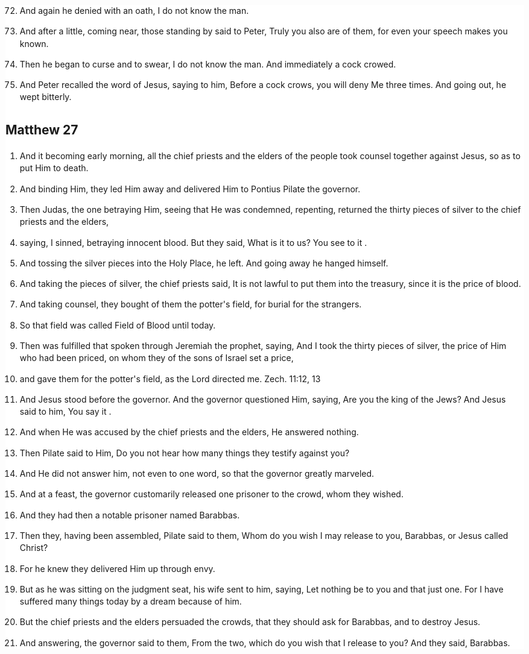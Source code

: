 72. And again he denied with an oath, I do not know the man.

73. And after a little, coming near, those standing by said to Peter, Truly you also are of them, for even your speech makes you known.

74. Then he began to curse and to swear, I do not know the man. And immediately a cock crowed.

75. And Peter recalled the word of Jesus, saying to him, Before a cock crows, you will deny Me three times. And going out, he wept bitterly.  

## Matthew 27

1. And it becoming early morning, all the chief priests and the elders of the people took counsel together against Jesus, so as to put Him to death.

2. And binding Him, they led Him away and delivered Him to Pontius Pilate the governor.

3. Then Judas, the one betraying Him, seeing that He was condemned, repenting, returned the thirty pieces of silver to the chief priests and the elders,

4. saying, I sinned, betraying innocent blood. But they said, What is it to us? You see to it .

5. And tossing the silver pieces into the Holy Place, he left. And going away he hanged himself.

6. And taking the pieces of silver, the chief priests said, It is not lawful to put them into the treasury, since it is the price of blood.

7. And taking counsel, they bought of them the potter's field, for burial for the strangers.

8. So that field was called Field of Blood until today.

9. Then was fulfilled that spoken through Jeremiah the prophet, saying, And I took the thirty pieces of silver, the price of Him who had been priced, on whom they of the sons of Israel set a price,

10. and gave them for the potter's field, as the Lord directed me. Zech. 11:12, 13   

11. And Jesus stood before the governor. And the governor questioned Him, saying, Are you the king of the Jews? And Jesus said to him, You say it .

12. And when He was accused by the chief priests and the elders, He answered nothing.

13. Then Pilate said to Him, Do you not hear how many things they testify against you?

14. And He did not answer him, not even to one word, so that the governor greatly marveled.

15. And at a feast, the governor customarily released one prisoner to the crowd, whom they wished.

16. And they had then a notable prisoner named Barabbas.

17. Then they, having been assembled, Pilate said to them, Whom do you wish I may release to you, Barabbas, or Jesus called Christ?

18. For he knew they delivered Him up through envy.

19. But as he was sitting on the judgment seat, his wife sent to him, saying, Let nothing be to you and that just one. For I have suffered many things today by a dream because of him.

20. But the chief priests and the elders persuaded the crowds, that they should ask for Barabbas, and to destroy Jesus.

21. And answering, the governor said to them, From the two, which do you wish that I release to you? And they said, Barabbas.
